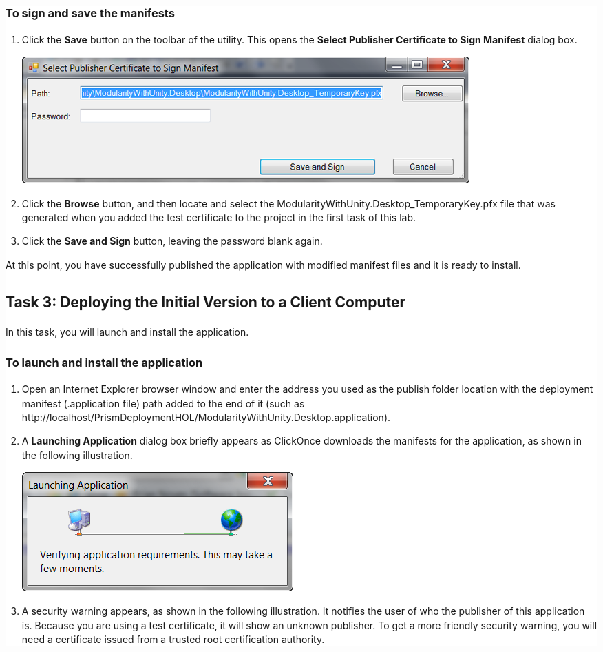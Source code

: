 ### To sign and save the manifests

1. Click the **Save** button on the toolbar of the utility. This opens the **Select Publisher Certificate to Sign Manifest** dialog box.

    ![Select Publisher Certificate to Sign Manifest dialog box](images/DeploymentHOLFigure9.png)

1. Click the **Browse** button, and then locate and select the ModularityWithUnity.Desktop\_TemporaryKey.pfx file that was generated when you added the test certificate to the project in the first task of this lab.

1. Click the **Save and Sign** button, leaving the password blank again.

At this point, you have successfully published the application with modified manifest files and it is ready to install.

## Task 3: Deploying the Initial Version to a Client Computer

In this task, you will launch and install the application.

### To launch and install the application

1. Open an Internet Explorer browser window and enter the address you used as the publish folder location with the deployment manifest (.application file) path added to the end of it (such as http://localhost/PrismDeploymentHOL/ModularityWithUnity.Desktop.application).

1. A **Launching Application** dialog box briefly appears as ClickOnce downloads the manifests for the application, as shown in the following illustration.

    ![ClickOnce Launching Application dialog box](images/DeploymentHOLFigure10.png)

1. A security warning appears, as shown in the following illustration. It notifies the user of who the publisher of this application is. Because you are using a test certificate, it will show an unknown publisher. To get a more friendly security warning, you will need a certificate issued from a trusted root certification authority.
